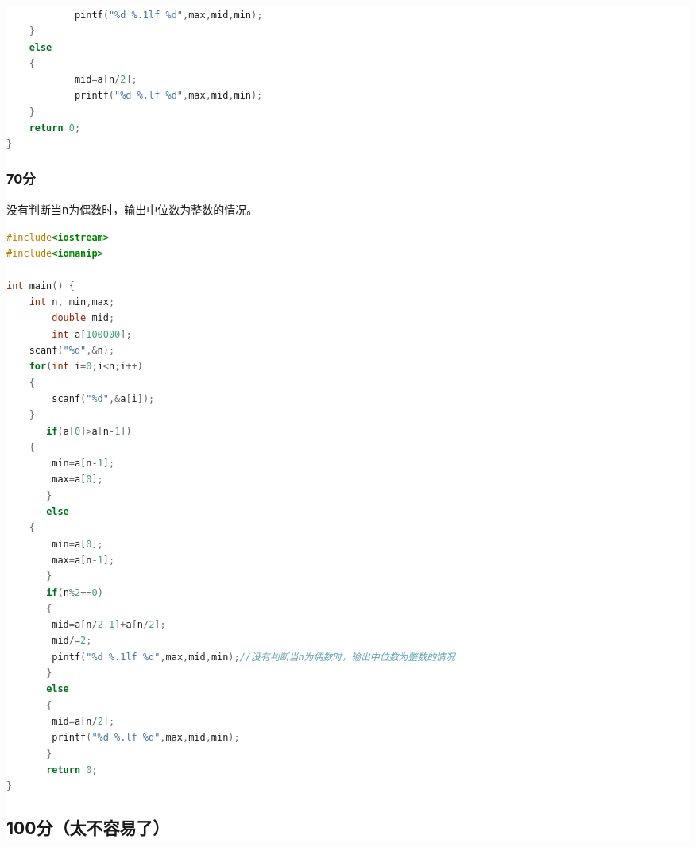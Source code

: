 ```c
      		pintf("%d %.1lf %d",max,mid,min);
	}           
	else      
	{
      		mid=a[n/2];
      		printf("%d %.lf %d",max,mid,min);      
	}     
	return 0; 
}
```

### 70分

没有判断当n为偶数时，输出中位数为整数的情况。

```c
#include<iostream>
#include<iomanip>

int main() {
	int n, min,max;
       	double mid;
       	int a[100000];     
	scanf("%d",&n);
	for(int i=0;i<n;i++)
	{
		scanf("%d",&a[i]);
	}
       if(a[0]>a[n-1])
	{
		min=a[n-1];
		max=a[0];
       }
       else
	{
		min=a[0];
		max=a[n-1];
       }
       if(n%2==0)
       {
		mid=a[n/2-1]+a[n/2];
		mid/=2;
		pintf("%d %.1lf %d",max,mid,min);//没有判断当n为偶数时，输出中位数为整数的情况
       }      
       else
       {
		mid=a[n/2];
		printf("%d %.lf %d",max,mid,min);
       }
       return 0; 
}
```
## 100分（太不容易了）
